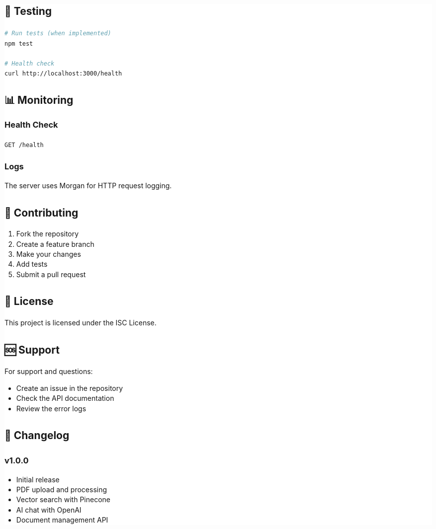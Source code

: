 ## 🧪 Testing

```bash
# Run tests (when implemented)
npm test

# Health check
curl http://localhost:3000/health
```

## 📊 Monitoring

### Health Check
```http
GET /health
```

### Logs
The server uses Morgan for HTTP request logging.

## 🤝 Contributing

1. Fork the repository
2. Create a feature branch
3. Make your changes
4. Add tests
5. Submit a pull request

## 📄 License

This project is licensed under the ISC License.

## 🆘 Support

For support and questions:
- Create an issue in the repository
- Check the API documentation
- Review the error logs

## 🔄 Changelog

### v1.0.0
- Initial release
- PDF upload and processing
- Vector search with Pinecone
- AI chat with OpenAI
- Document management API 